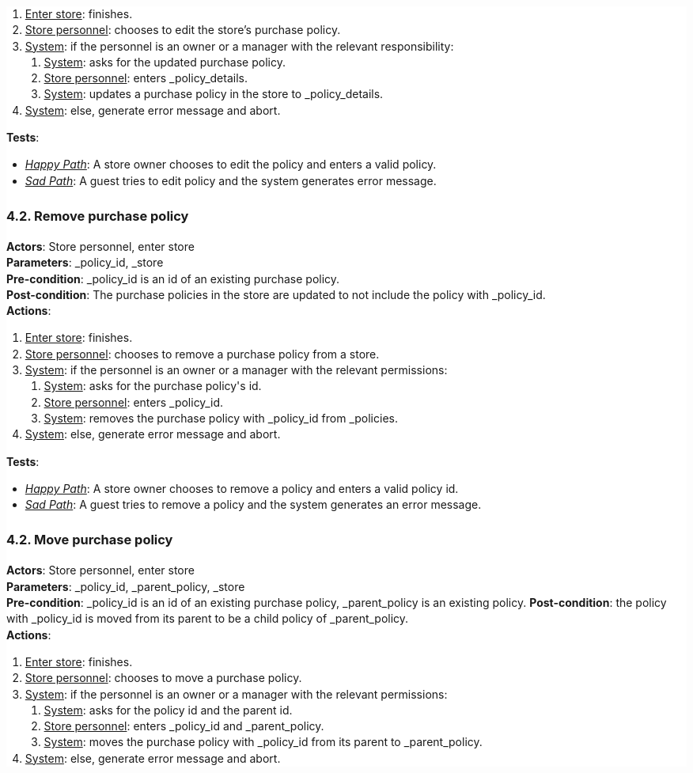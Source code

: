 1. <ins>Enter store</ins>: finishes.
2. <ins>Store personnel</ins>: chooses to edit the store’s purchase policy.
3. <ins>System</ins>: if the personnel is an owner or a manager with the relevant responsibility:
    1. <ins>System</ins>: asks for the updated purchase policy.
    2. <ins>Store personnel</ins>: enters \_policy_details.
    3. <ins>System</ins>: updates a purchase policy in the store to \_policy_details.
4. <ins>System</ins>: else, generate error message and abort.

**Tests**:

-   <ins>_Happy Path_</ins>: A store owner chooses to edit the policy and enters a valid policy.
-   <ins>_Sad Path_</ins>: A guest tries to edit policy and the system generates error message.

### 4.2. Remove purchase policy

**Actors**: Store personnel, enter store  
**Parameters**: \_policy_id, \_store  
**Pre-condition**: \_policy_id is an id of an existing purchase policy.  
**Post-condition**: The purchase policies in the store are updated to not include the policy with \_policy_id.  
**Actions**:

1. <ins>Enter store</ins>: finishes.
2. <ins>Store personnel</ins>: chooses to remove a purchase policy from a store.
3. <ins>System</ins>: if the personnel is an owner or a manager with the relevant permissions:
    1. <ins>System</ins>: asks for the purchase policy's id.
    2. <ins>Store personnel</ins>: enters \_policy_id.
    3. <ins>System</ins>: removes the purchase policy with \_policy_id from \_policies.
4. <ins>System</ins>: else, generate error message and abort.

**Tests**:

-   <ins>_Happy Path_</ins>: A store owner chooses to remove a policy and enters a valid policy id.
-   <ins>_Sad Path_</ins>: A guest tries to remove a policy and the system generates an error message.

### 4.2. Move purchase policy

**Actors**: Store personnel, enter store  
**Parameters**: \_policy_id, \_parent_policy, \_store  
**Pre-condition**: \_policy_id is an id of an existing purchase policy, \_parent_policy is an existing policy.
**Post-condition**: the policy with \_policy_id is moved from its parent to be a child policy of \_parent_policy.  
**Actions**:

1. <ins>Enter store</ins>: finishes.
2. <ins>Store personnel</ins>: chooses to move a purchase policy.
3. <ins>System</ins>: if the personnel is an owner or a manager with the relevant permissions:
    1. <ins>System</ins>: asks for the policy id and the parent id.
    2. <ins>Store personnel</ins>: enters \_policy_id and \_parent_policy.
    3. <ins>System</ins>: moves the purchase policy with \_policy_id from its parent to \_parent_policy.
4. <ins>System</ins>: else, generate error message and abort.
